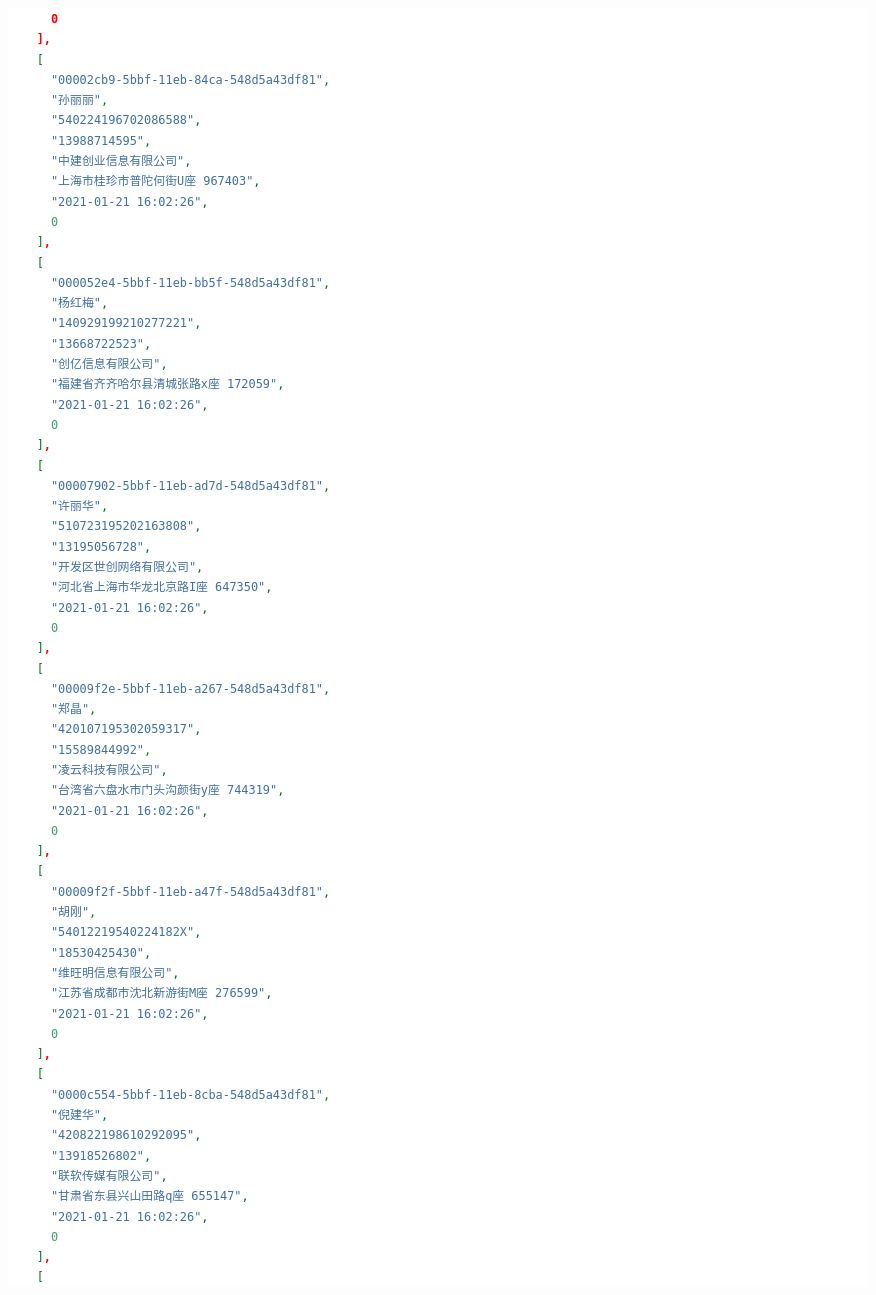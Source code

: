   ```json
        0
      ],
      [
        "00002cb9-5bbf-11eb-84ca-548d5a43df81",
        "孙丽丽",
        "540224196702086588",
        "13988714595",
        "中建创业信息有限公司",
        "上海市桂珍市普陀何街U座 967403",
        "2021-01-21 16:02:26",
        0
      ],
      [
        "000052e4-5bbf-11eb-bb5f-548d5a43df81",
        "杨红梅",
        "140929199210277221",
        "13668722523",
        "创亿信息有限公司",
        "福建省齐齐哈尔县清城张路x座 172059",
        "2021-01-21 16:02:26",
        0
      ],
      [
        "00007902-5bbf-11eb-ad7d-548d5a43df81",
        "许丽华",
        "510723195202163808",
        "13195056728",
        "开发区世创网络有限公司",
        "河北省上海市华龙北京路I座 647350",
        "2021-01-21 16:02:26",
        0
      ],
      [
        "00009f2e-5bbf-11eb-a267-548d5a43df81",
        "郑晶",
        "420107195302059317",
        "15589844992",
        "凌云科技有限公司",
        "台湾省六盘水市门头沟颜街y座 744319",
        "2021-01-21 16:02:26",
        0
      ],
      [
        "00009f2f-5bbf-11eb-a47f-548d5a43df81",
        "胡刚",
        "54012219540224182X",
        "18530425430",
        "维旺明信息有限公司",
        "江苏省成都市沈北新游街M座 276599",
        "2021-01-21 16:02:26",
        0
      ],
      [
        "0000c554-5bbf-11eb-8cba-548d5a43df81",
        "倪建华",
        "420822198610292095",
        "13918526802",
        "联软传媒有限公司",
        "甘肃省东县兴山田路q座 655147",
        "2021-01-21 16:02:26",
        0
      ],
      [
  ```